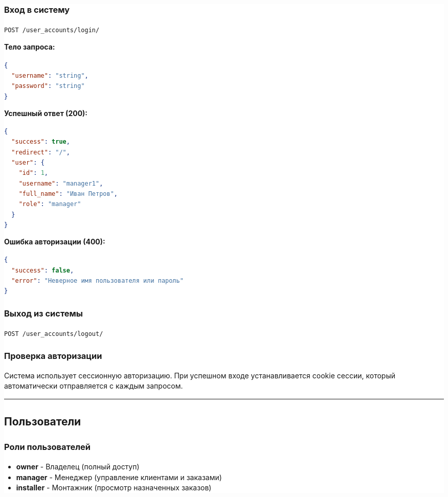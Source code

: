 ### Вход в систему
```http
POST /user_accounts/login/
```

**Тело запроса:**
```json
{
  "username": "string",
  "password": "string"
}
```

**Успешный ответ (200):**
```json
{
  "success": true,
  "redirect": "/",
  "user": {
    "id": 1,
    "username": "manager1",
    "full_name": "Иван Петров",
    "role": "manager"
  }
}
```

**Ошибка авторизации (400):**
```json
{
  "success": false,
  "error": "Неверное имя пользователя или пароль"
}
```

### Выход из системы
```http
POST /user_accounts/logout/
```

### Проверка авторизации
Система использует сессионную авторизацию. При успешном входе устанавливается cookie сессии, который автоматически отправляется с каждым запросом.

---

## Пользователи

### Роли пользователей
- **owner** - Владелец (полный доступ)
- **manager** - Менеджер (управление клиентами и заказами)
- **installer** - Монтажник (просмотр назначенных заказов)
